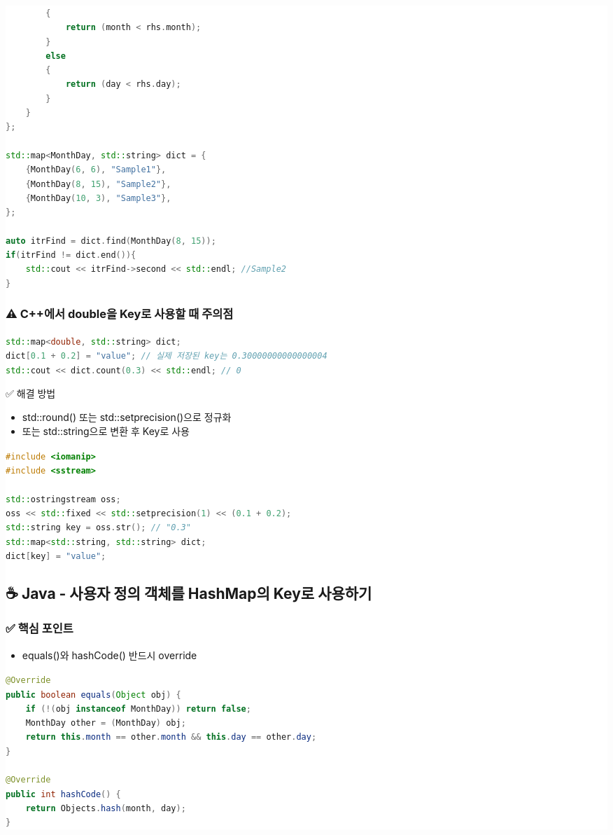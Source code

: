 ```cpp
        {
            return (month < rhs.month);
        }
        else
        {
            return (day < rhs.day);
        }
    }
};

std::map<MonthDay, std::string> dict = {
    {MonthDay(6, 6), "Sample1"},
    {MonthDay(8, 15), "Sample2"},
    {MonthDay(10, 3), "Sample3"},
};

auto itrFind = dict.find(MonthDay(8, 15));
if(itrFind != dict.end()){
    std::cout << itrFind->second << std::endl; //Sample2
}


```


### ⚠️ C++에서 double을 Key로 사용할 때 주의점
```cpp
std::map<double, std::string> dict;
dict[0.1 + 0.2] = "value"; // 실제 저장된 key는 0.30000000000000004
std::cout << dict.count(0.3) << std::endl; // 0
```

✅ 해결 방법
- std::round() 또는 std::setprecision()으로 정규화
- 또는 std::string으로 변환 후 Key로 사용
```cpp
#include <iomanip>
#include <sstream>

std::ostringstream oss;
oss << std::fixed << std::setprecision(1) << (0.1 + 0.2);
std::string key = oss.str(); // "0.3"
std::map<std::string, std::string> dict;
dict[key] = "value";
```


## ☕ Java - 사용자 정의 객체를 HashMap의 Key로 사용하기
### ✅ 핵심 포인트
- equals()와 hashCode() 반드시 override
```java
@Override
public boolean equals(Object obj) {
    if (!(obj instanceof MonthDay)) return false;
    MonthDay other = (MonthDay) obj;
    return this.month == other.month && this.day == other.day;
}

@Override
public int hashCode() {
    return Objects.hash(month, day);
}
```
